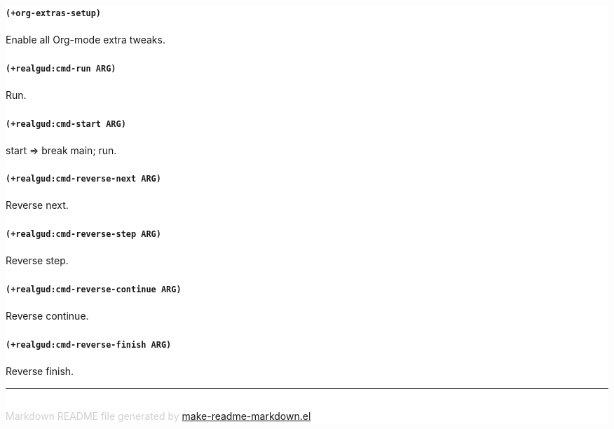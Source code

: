 #### `(+org-extras-setup)`

Enable all Org-mode extra tweaks.

#### `(+realgud:cmd-run ARG)`

Run.

#### `(+realgud:cmd-start ARG)`

start => break main; run.

#### `(+realgud:cmd-reverse-next ARG)`

Reverse next.

#### `(+realgud:cmd-reverse-step ARG)`

Reverse step.

#### `(+realgud:cmd-reverse-continue ARG)`

Reverse continue.

#### `(+realgud:cmd-reverse-finish ARG)`

Reverse finish.

-----
<div style="padding-top:15px;color: #d0d0d0;">
Markdown README file generated by
<a href="https://github.com/mgalgs/make-readme-markdown">make-readme-markdown.el</a>
</div>
